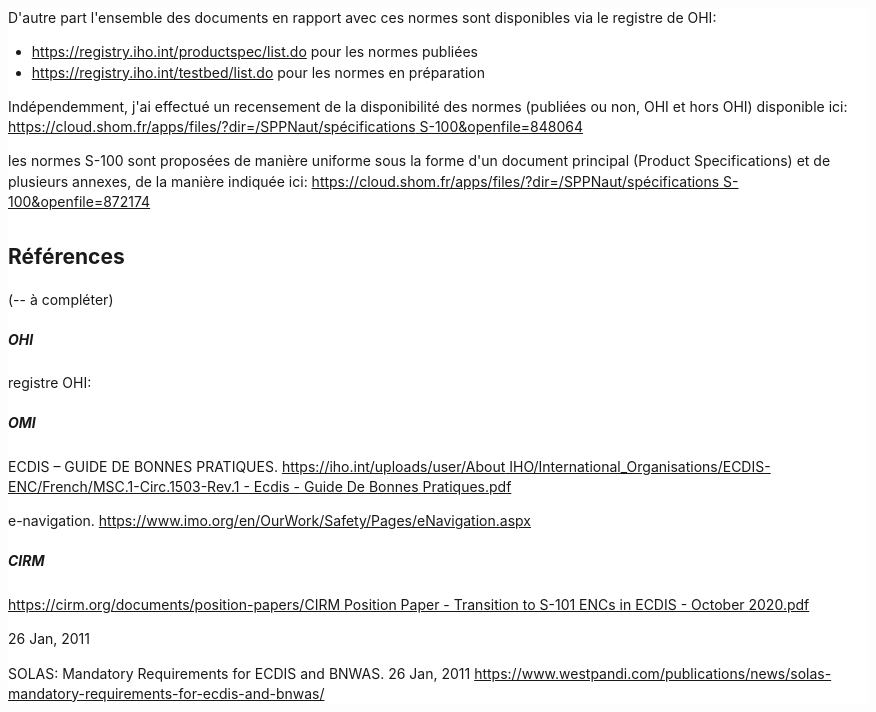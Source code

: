 D'autre part l'ensemble des documents en rapport avec ces normes sont disponibles via le registre de OHI:

* <https://registry.iho.int/productspec/list.do> pour les normes publiées
* <https://registry.iho.int/testbed/list.do> pour les normes en préparation

Indépendemment, j'ai effectué un recensement de la disponibilité des normes (publiées ou non, OHI et hors OHI) disponible ici: [https://cloud.shom.fr/apps/files/?dir=/SPPNaut/spécifications S-100&openfile=848064](https://cloud.shom.fr/apps/files/?dir=/SPPNaut/sp%C3%A9cifications%20S-100&openfile=848064)

les normes S-100 sont proposées de manière uniforme sous la forme d'un document principal (Product Specifications) et de plusieurs annexes, de la manière indiquée ici: [https://cloud.shom.fr/apps/files/?dir=/SPPNaut/spécifications S-100&openfile=872174](https://cloud.shom.fr/apps/files/?dir=/SPPNaut/sp%C3%A9cifications%20S-100&openfile=872174)

## Références

(-- à compléter)

##### OHI

registre OHI:

##### OMI

ECDIS – GUIDE DE BONNES PRATIQUES. [https://iho.int/uploads/user/About IHO/International_Organisations/ECDIS-ENC/French/MSC.1-Circ.1503-Rev.1 - Ecdis - Guide De Bonnes Pratiques.pdf](https://iho.int/uploads/user/About%20IHO/International_Organisations/ECDIS-ENC/French/MSC.1-Circ.1503-Rev.1%20-%20Ecdis%20-%20Guide%20De%20Bonnes%20Pratiques.pdf)

e-navigation. <https://www.imo.org/en/OurWork/Safety/Pages/eNavigation.aspx>

##### CIRM

[https://cirm.org/documents/position-papers/CIRM Position Paper - Transition to S-101 ENCs in ECDIS - October 2020.pdf](https://cirm.org/documents/position-papers/CIRM%20Position%20Paper%20-%20Transition%20to%20S-101%20ENCs%20in%20ECDIS%20-%20October%202020.pdf)

26 Jan, 2011

SOLAS: Mandatory Requirements for ECDIS and BNWAS. 26 Jan, 2011 <https://www.westpandi.com/publications/news/solas-mandatory-requirements-for-ecdis-and-bnwas/>
